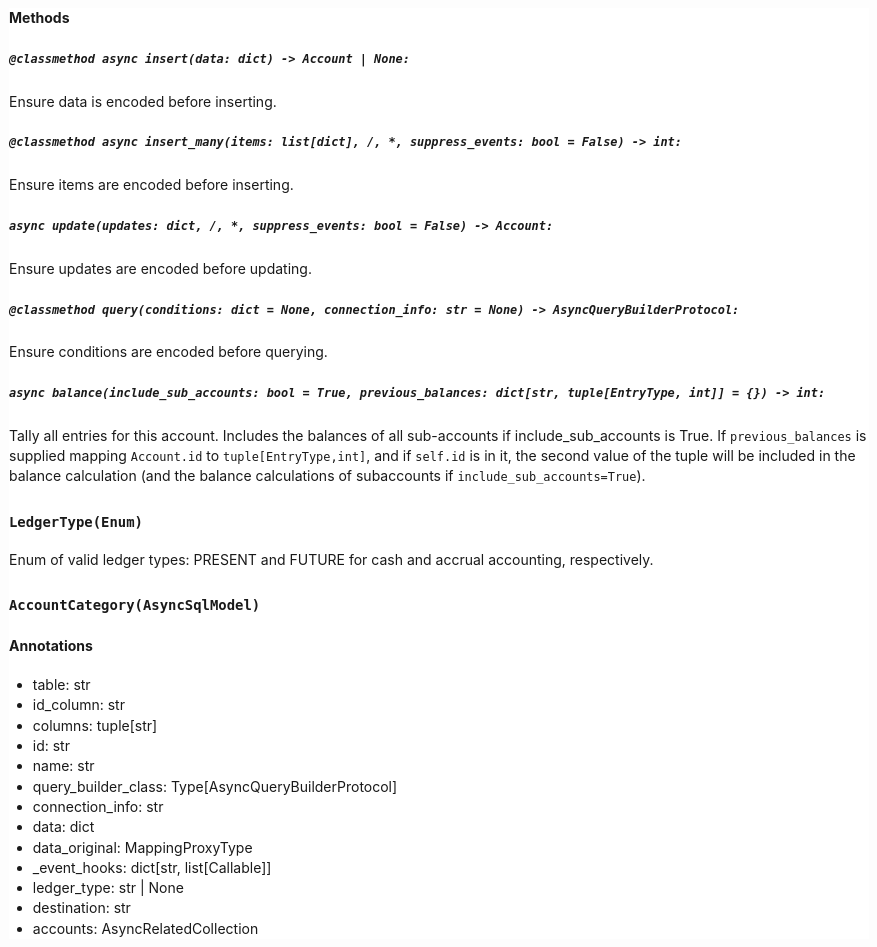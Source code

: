 #### Methods

##### `@classmethod async insert(data: dict) -> Account | None:`

Ensure data is encoded before inserting.

##### `@classmethod async insert_many(items: list[dict], /, *, suppress_events: bool = False) -> int:`

Ensure items are encoded before inserting.

##### `async update(updates: dict, /, *, suppress_events: bool = False) -> Account:`

Ensure updates are encoded before updating.

##### `@classmethod query(conditions: dict = None, connection_info: str = None) -> AsyncQueryBuilderProtocol:`

Ensure conditions are encoded before querying.

##### `async balance(include_sub_accounts: bool = True, previous_balances: dict[str, tuple[EntryType, int]] = {}) -> int:`

Tally all entries for this account. Includes the balances of all sub-accounts if
include_sub_accounts is True. If `previous_balances` is supplied mapping
`Account.id` to `tuple[EntryType,int]`, and if `self.id` is in it, the second
value of the tuple will be included in the balance calculation (and the balance
calculations of subaccounts if `include_sub_accounts=True`).

### `LedgerType(Enum)`

Enum of valid ledger types: PRESENT and FUTURE for cash and accrual accounting,
respectively.

### `AccountCategory(AsyncSqlModel)`

#### Annotations

- table: str
- id_column: str
- columns: tuple[str]
- id: str
- name: str
- query_builder_class: Type[AsyncQueryBuilderProtocol]
- connection_info: str
- data: dict
- data_original: MappingProxyType
- _event_hooks: dict[str, list[Callable]]
- ledger_type: str | None
- destination: str
- accounts: AsyncRelatedCollection
